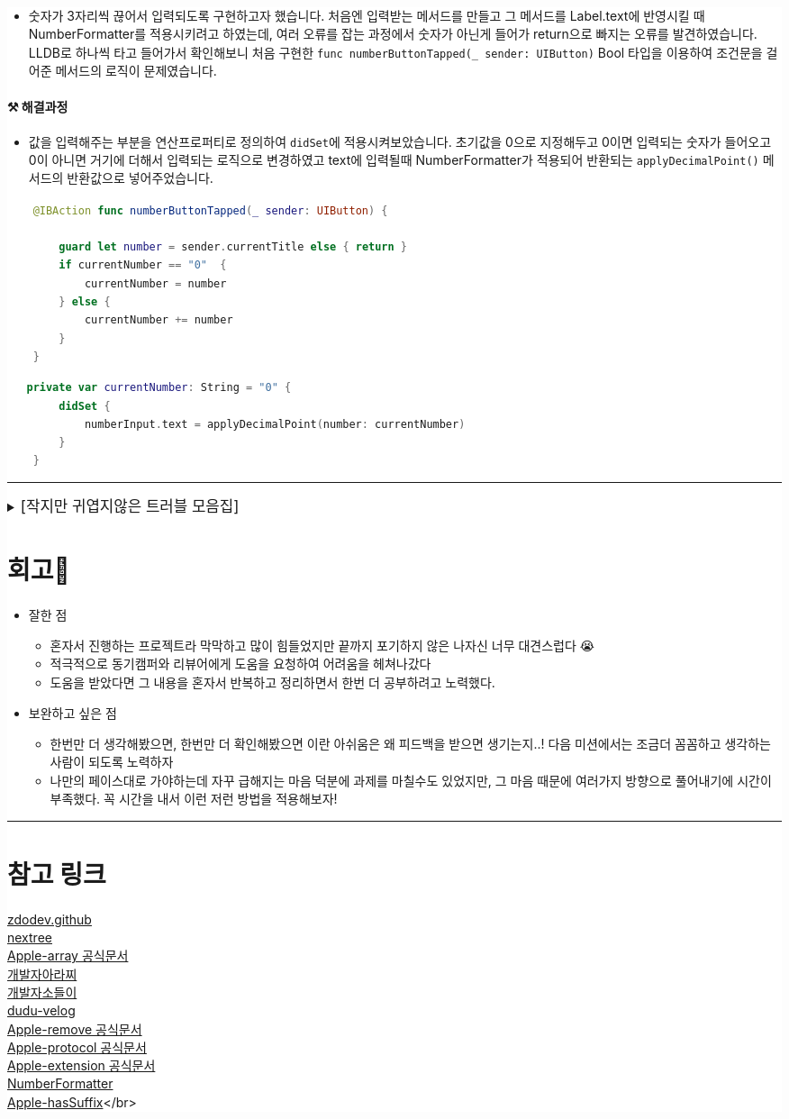 - 숫자가 3자리씩 끊어서 입력되도록 구현하고자 했습니다. 처음엔 입력받는 메서드를 만들고 그 메서드를 Label.text에 반영시킬 때 NumberFormatter를 적용시키려고 하였는데, 여러 오류를 잡는 과정에서 숫자가 아닌게 들어가 return으로 빠지는 오류를 발견하였습니다. LLDB로 하나씩 타고 들어가서 확인해보니 처음 구현한 `func numberButtonTapped(_ sender: UIButton)` Bool 타입을 이용하여 조건문을 걸어준 메서드의 로직이 문제였습니다. 

#### ⚒️ 해결과정
- 값을 입력해주는 부분을 연산프로퍼티로 정의하여 `didSet`에 적용시켜보았습니다. 초기값을 0으로 지정해두고 0이면 입력되는 숫자가 들어오고 0이 아니면 거기에 더해서 입력되는 로직으로 변경하였고 text에 입력될때 NumberFormatter가 적용되어 반환되는 `applyDecimalPoint()` 메서드의 반환값으로 넣어주었습니다.

```swift
    @IBAction func numberButtonTapped(_ sender: UIButton) {
        
        guard let number = sender.currentTitle else { return }
        if currentNumber == "0"  {
            currentNumber = number
        } else {
            currentNumber += number
        }
    }
```
    
```swift
   private var currentNumber: String = "0" {
        didSet {
            numberInput.text = applyDecimalPoint(number: currentNumber)
        }
    }
```
---

<details><summary><big>[작지만 귀엽지않은 트러블 모음집]</big></summary></details>
    
# 회고👀

- 잘한 점
  - 혼자서 진행하는 프로젝트라 막막하고 많이 힘들었지만 끝까지 포기하지 않은 나자신 너무 대견스럽다 😭
  - 적극적으로 동기캠퍼와 리뷰어에게 도움을 요청하여 어려움을 헤쳐나갔다
  - 도움을 받았다면 그 내용을 혼자서 반복하고 정리하면서 한번 더 공부하려고 노력했다.
    
- 보완하고 싶은 점
  - 한번만 더 생각해봤으면, 한번만 더 확인해봤으면 이란 아쉬움은 왜 피드백을 받으면 생기는지..! 다음 미션에서는 조금더 꼼꼼하고 생각하는 사람이 되도록 노력하자
  - 나만의 페이스대로 가야하는데 자꾸 급해지는 마음 덕분에 과제를 마칠수도 있었지만, 그 마음 때문에 여러가지 방향으로 풀어내기에 시간이 부족했다. 꼭 시간을 내서 이런 저런 방법을 적용해보자!

---- 

# 참고 링크
[zdodev.github](https://zdodev.github.io/uml/swift/UML-Class-Diagram/)</br>
[nextree](https://www.nextree.co.kr/p6753/)</br>
[Apple-array 공식문서](https://developer.apple.com/documentation/swift/array)</br>
[개발자아라찌](https://apple-apeach.tistory.com/8)</br>
[개발자소들이](https://babbab2.tistory.com/84)</br>
[dudu-velog](https://velog.io/@aurora_97/Swift-큐)</br>
[Apple-remove 공식문서](https://developer.apple.com/documentation/swift/array/removelast())</br>
[Apple-protocol 공식문서](https://docs.swift.org/swift-book/LanguageGuide/Protocols.html)</br>
[Apple-extension 공식문서](https://docs.swift.org/swift-book/LanguageGuide/Extensions.html)</br>
[NumberFormatter](https://developer.apple.com/documentation/foundation/numberformatter)</br>
[Apple-hasSuffix](https://developer.apple.com/documentation/swift/string/hassuffix(_:))</br>
